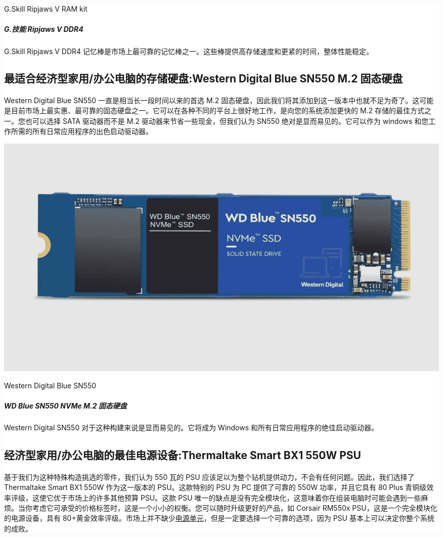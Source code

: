 G.Skill Ripjaws V RAM kit

##### G.技能 Ripjaws V DDR4

G.Skill Ripjaws V DDR4 记忆棒是市场上最可靠的记忆棒之一。这些棒提供高存储速度和更紧的时间，整体性能稳定。

## 最适合经济型家用/办公电脑的存储硬盘:Western Digital Blue SN550 M.2 固态硬盘

Western Digital Blue SN550 一直是相当长一段时间以来的首选 M.2 固态硬盘，因此我们将其添加到这一版本中也就不足为奇了。这可能是目前市场上最实惠、最可靠的固态硬盘之一。它可以在各种不同的平台上很好地工作，是向您的系统添加更快的 M.2 存储的最佳方式之一。您也可以选择 SATA 驱动器而不是 M.2 驱动器来节省一些现金，但我们认为 SN550 绝对是显而易见的。它可以作为 windows 和您工作所需的所有日常应用程序的出色启动驱动器。

 <picture>![The Western Digital Blue SN550 SSD offers a great value for money. We think it's perfect for budget gaming builds.](img/88160f5149a5381d8ec15ab4779f9c8e.png)</picture> 

Western Digital Blue SN550

##### WD Blue SN550 NVMe M.2 固态硬盘

Western Digital SN550 对于这种构建来说是显而易见的。它将成为 Windows 和所有日常应用程序的绝佳启动驱动器。

## 经济型家用/办公电脑的最佳电源设备:Thermaltake Smart BX1 550W PSU

基于我们为这种特殊构造挑选的零件，我们认为 550 瓦的 PSU 应该足以为整个钻机提供动力，不会有任何问题。因此，我们选择了 Thermaltake Smart BX1 550W 作为这一版本的 PSU。这款特别的 PSU 为 PC 提供了可靠的 550W 功率，并且它具有 80 Plus 青铜级效率评级，这使它优于市场上的许多其他预算 PSU。这款 PSU 唯一的缺点是没有完全模块化，这意味着你在组装电脑时可能会遇到一些麻烦。当你考虑它可承受的价格标签时，这是一个小小的权衡。您可以随时升级更好的产品，如 Corsair RM550x PSU，这是一个完全模块化的电源设备，具有 80+黄金效率评级。市场上并不缺少[电源单元](https://www.xda-developers.com/best-power-supply-pc/)，但是一定要选择一个可靠的选项，因为 PSU 基本上可以决定你整个系统的成败。
